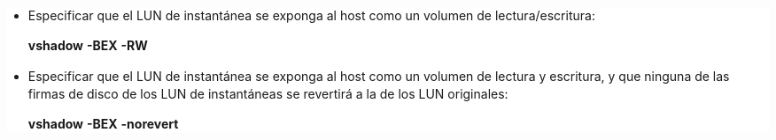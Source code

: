 -   Especificar que el LUN de instantánea se exponga al host como un volumen de lectura/escritura:

    **vshadow** **-BEX** **-RW**

-   Especificar que el LUN de instantánea se exponga al host como un volumen de lectura y escritura, y que ninguna de las firmas de disco de los LUN de instantáneas se revertirá a la de los LUN originales:

    **vshadow** **-BEX** **-norevert**

 

 
